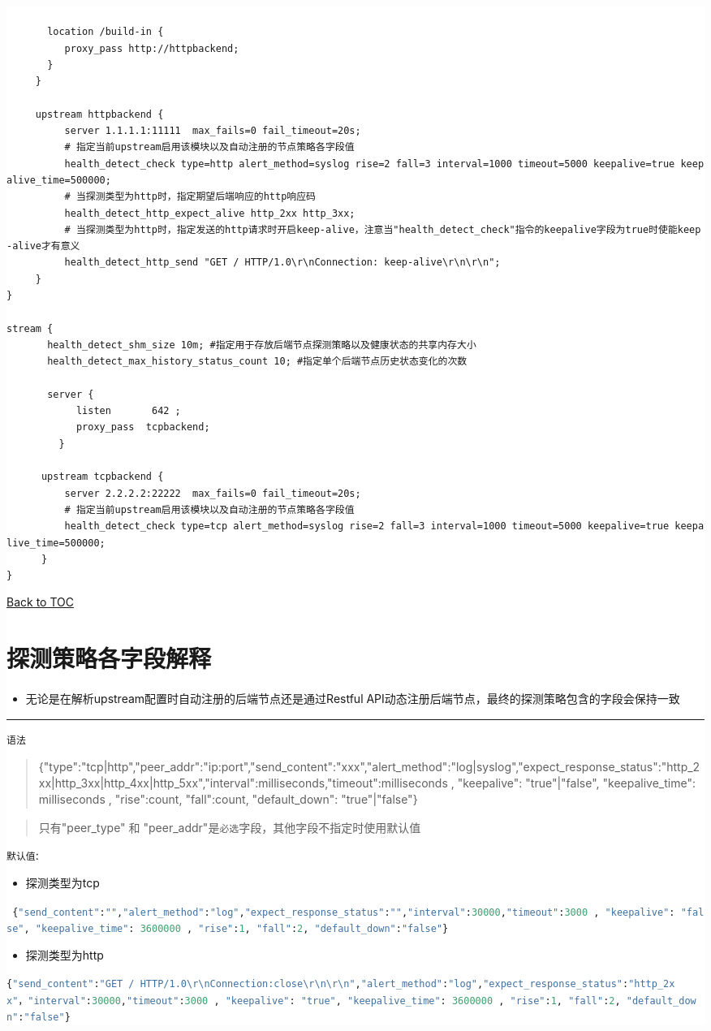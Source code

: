 ```nginx
      	
       location /build-in {
          proxy_pass http://httpbackend;
       }
     }
        
     upstream httpbackend {
          server 1.1.1.1:11111  max_fails=0 fail_timeout=20s;
          # 指定当前upstream启用该模块以及自动注册的节点策略各字段值
          health_detect_check type=http alert_method=syslog rise=2 fall=3 interval=1000 timeout=5000 keepalive=true keepalive_time=500000; 
          # 当探测类型为http时，指定期望后端响应的http响应码
          health_detect_http_expect_alive http_2xx http_3xx;
          # 当探测类型为http时，指定发送的http请求时开启keep-alive，注意当"health_detect_check"指令的keepalive字段为true时使能keep-alive才有意义
          health_detect_http_send "GET / HTTP/1.0\r\nConnection: keep-alive\r\n\r\n";
     }
}

stream {
       health_detect_shm_size 10m; #指定用于存放后端节点探测策略以及健康状态的共享内存大小
       health_detect_max_history_status_count 10; #指定单个后端节点历史状态变化的次数
	
       server {
            listen       642 ;
            proxy_pass  tcpbackend;
         }
      
      upstream tcpbackend {
          server 2.2.2.2:22222  max_fails=0 fail_timeout=20s;
          # 指定当前upstream启用该模块以及自动注册的节点策略各字段值
          health_detect_check type=tcp alert_method=syslog rise=2 fall=3 interval=1000 timeout=5000 keepalive=true keepalive_time=500000; 
      }
} 
```

[Back to TOC](#table-of-contents)

探测策略各字段解释
================
- 无论是在解析upstream配置时自动注册的后端节点还是通过Restful API动态注册后端节点，最终的探测策略包含的字段会保持一致
-----

`语法` 
> {"type":"tcp|http","peer_addr":"ip:port","send_content":"xxx","alert_method":"log|syslog","expect_response_status":"http_2xx|http_3xx|http_4xx|http_5xx","interval":milliseconds,"timeout":milliseconds , "keepalive": "true"|"false", "keepalive_time": milliseconds , "rise":count, "fall":count, "default_down": "true"|"false"}
  
> 只有"peer_type" 和 "peer_addr"是`必选`字段，其他字段不指定时使用默认值

`默认值`: 
- 探测类型为tcp
``` python
 {"send_content":"","alert_method":"log","expect_response_status":"","interval":30000,"timeout":3000 , "keepalive": "false", "keepalive_time": 3600000 , "rise":1, "fall":2, "default_down":"false"}
```
- 探测类型为http
``` python
{"send_content":"GET / HTTP/1.0\r\nConnection:close\r\n\r\n","alert_method":"log","expect_response_status":"http_2xx"，"interval":30000,"timeout":3000 , "keepalive": "true", "keepalive_time": 3600000 , "rise":1, "fall":2, "default_down":"false"}
```
